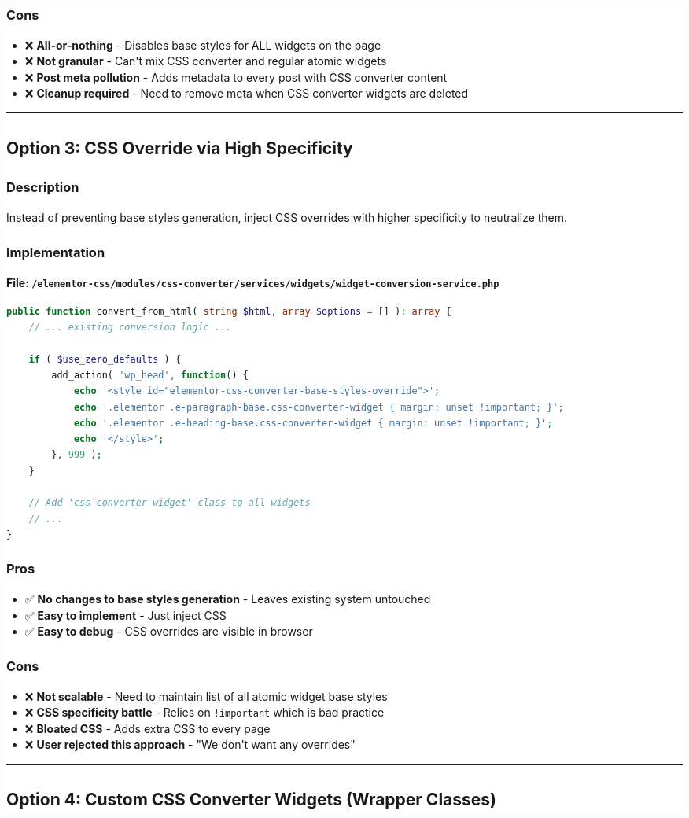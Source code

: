 ### Cons
- ❌ **All-or-nothing** - Disables base styles for ALL widgets on the page
- ❌ **Not granular** - Can't mix CSS converter and regular atomic widgets
- ❌ **Post meta pollution** - Adds metadata to every post with CSS converter content
- ❌ **Cleanup required** - Need to remove meta when CSS converter widgets are deleted

---

## **Option 3: CSS Override via High Specificity**

### Description
Instead of preventing base styles generation, inject CSS overrides with higher specificity to neutralize them.

### Implementation

**File: `/elementor-css/modules/css-converter/services/widgets/widget-conversion-service.php`**

```php
public function convert_from_html( string $html, array $options = [] ): array {
    // ... existing conversion logic ...
    
    if ( $use_zero_defaults ) {
        add_action( 'wp_head', function() {
            echo '<style id="elementor-css-converter-base-styles-override">';
            echo '.elementor .e-paragraph-base.css-converter-widget { margin: unset !important; }';
            echo '.elementor .e-heading-base.css-converter-widget { margin: unset !important; }';
            echo '</style>';
        }, 999 );
    }
    
    // Add 'css-converter-widget' class to all widgets
    // ...
}
```

### Pros
- ✅ **No changes to base styles generation** - Leaves existing system untouched
- ✅ **Easy to implement** - Just inject CSS
- ✅ **Easy to debug** - CSS overrides are visible in browser

### Cons
- ❌ **Not scalable** - Need to maintain list of all atomic widget base styles
- ❌ **CSS specificity battle** - Relies on `!important` which is bad practice
- ❌ **Bloated CSS** - Adds extra CSS to every page
- ❌ **User rejected this approach** - "We don't want any overrides"

---

## **Option 4: Custom CSS Converter Widgets (Wrapper Classes)**
